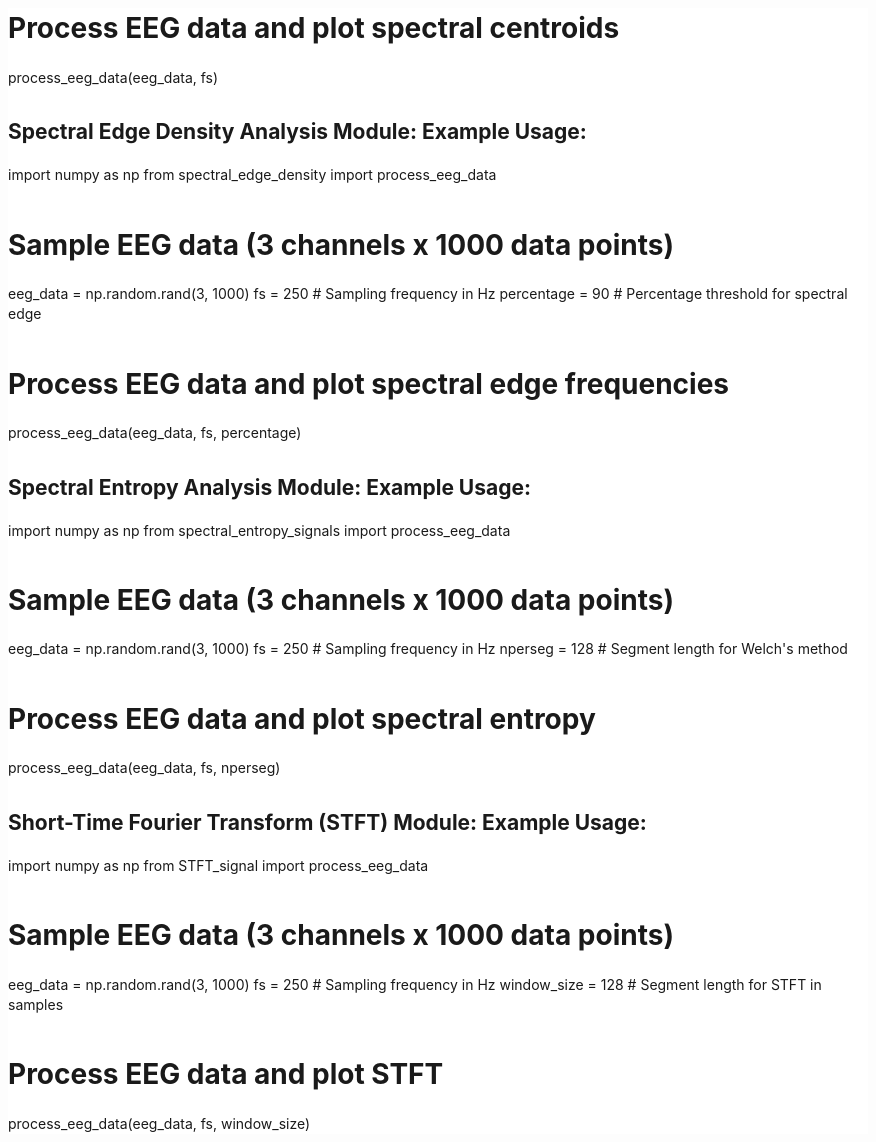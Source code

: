# Process EEG data and plot spectral centroids
process_eeg_data(eeg_data, fs)


Spectral Edge Density Analysis Module:
Example Usage:
---------------
import numpy as np
from spectral_edge_density import process_eeg_data

# Sample EEG data (3 channels x 1000 data points)
eeg_data = np.random.rand(3, 1000)
fs = 250  # Sampling frequency in Hz
percentage = 90  # Percentage threshold for spectral edge

# Process EEG data and plot spectral edge frequencies
process_eeg_data(eeg_data, fs, percentage)


Spectral Entropy Analysis Module:
Example Usage:
---------------
import numpy as np
from spectral_entropy_signals import process_eeg_data

# Sample EEG data (3 channels x 1000 data points)
eeg_data = np.random.rand(3, 1000)
fs = 250  # Sampling frequency in Hz
nperseg = 128  # Segment length for Welch's method

# Process EEG data and plot spectral entropy
process_eeg_data(eeg_data, fs, nperseg)


Short-Time Fourier Transform (STFT) Module:
Example Usage:
---------------
import numpy as np
from STFT_signal import process_eeg_data

# Sample EEG data (3 channels x 1000 data points)
eeg_data = np.random.rand(3, 1000)
fs = 250  # Sampling frequency in Hz
window_size = 128  # Segment length for STFT in samples

# Process EEG data and plot STFT
process_eeg_data(eeg_data, fs, window_size)
